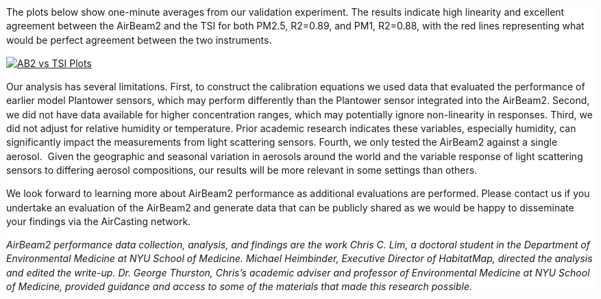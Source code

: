 <p>The plots below show one-minute averages from our validation experiment. The results indicate high linearity and excellent agreement between the AirBeam2 and the TSI for both PM2.5, R2=0.89, and PM1, R2=0.88, with the red lines representing what would be perfect agreement between the two instruments.</p>
<p><img style="text-decoration: underline;" title="AB2 vs TSI Plots" src="{{ site.baseurl }}/assets/AB_Plots.jpg" alt="AB2 vs TSI Plots" width="600" height="257" /></p>
<p>Our analysis has several limitations. First, to construct the calibration equations we used data that evaluated the performance of earlier model Plantower sensors, which may perform differently than the Plantower sensor integrated into the AirBeam2. Second, we did not have data available for higher concentration ranges, which may potentially ignore non-linearity in responses. Third, we did not adjust for relative humidity or temperature. Prior academic research indicates these variables, especially humidity, can significantly impact the measurements from light scattering sensors. Fourth, we only tested the AirBeam2 against a single aerosol.  Given the geographic and seasonal variation in aerosols around the world and the variable response of light scattering sensors to differing aerosol compositions, our results will be more relevant in some settings than others.</p>
<p>We look forward to learning more about AirBeam2 performance as additional evaluations are performed. Please contact us if you undertake an evaluation of the AirBeam2 and generate data that can be publicly shared as we would be happy to disseminate your findings via the AirCasting network.</p>
<p><em>AirBeam2 performance </em><em>data collection, analysis, and findings are the work Chris C. Lim, a doctoral student in the Department of Environmental Medicine at NYU School of Medicine</em><em>. Michael Heimbinder, Executive Director of HabitatMap, directed the analysis and edited the write-up. </em><em>Dr. George Thurston, Chris’s academic adviser and professor of Environmental Medicine at NYU School of Medicine, provided guidance and access to some of the materials that made this research possible.</em><em></em></p>
